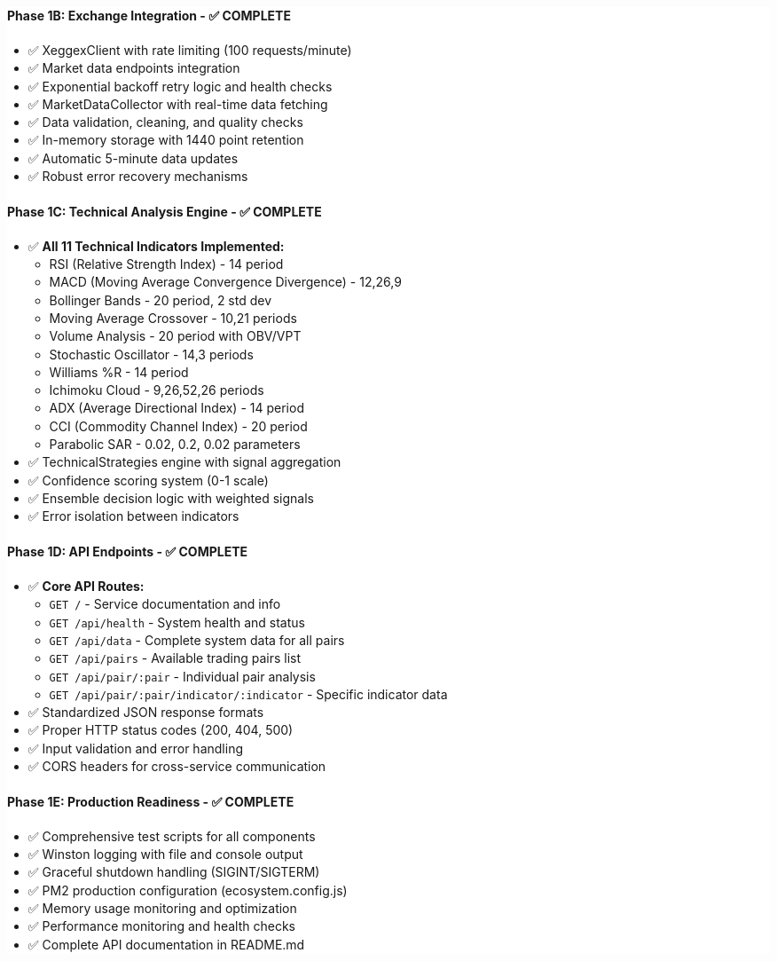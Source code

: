 #### **Phase 1B: Exchange Integration** - ✅ **COMPLETE**
- ✅ XeggexClient with rate limiting (100 requests/minute)
- ✅ Market data endpoints integration
- ✅ Exponential backoff retry logic and health checks
- ✅ MarketDataCollector with real-time data fetching
- ✅ Data validation, cleaning, and quality checks
- ✅ In-memory storage with 1440 point retention
- ✅ Automatic 5-minute data updates
- ✅ Robust error recovery mechanisms

#### **Phase 1C: Technical Analysis Engine** - ✅ **COMPLETE**
- ✅ **All 11 Technical Indicators Implemented:**
  - RSI (Relative Strength Index) - 14 period
  - MACD (Moving Average Convergence Divergence) - 12,26,9
  - Bollinger Bands - 20 period, 2 std dev
  - Moving Average Crossover - 10,21 periods
  - Volume Analysis - 20 period with OBV/VPT
  - Stochastic Oscillator - 14,3 periods
  - Williams %R - 14 period
  - Ichimoku Cloud - 9,26,52,26 periods
  - ADX (Average Directional Index) - 14 period
  - CCI (Commodity Channel Index) - 20 period
  - Parabolic SAR - 0.02, 0.2, 0.02 parameters
- ✅ TechnicalStrategies engine with signal aggregation
- ✅ Confidence scoring system (0-1 scale)
- ✅ Ensemble decision logic with weighted signals
- ✅ Error isolation between indicators

#### **Phase 1D: API Endpoints** - ✅ **COMPLETE**
- ✅ **Core API Routes:**
  - `GET /` - Service documentation and info
  - `GET /api/health` - System health and status
  - `GET /api/data` - Complete system data for all pairs
  - `GET /api/pairs` - Available trading pairs list
  - `GET /api/pair/:pair` - Individual pair analysis
  - `GET /api/pair/:pair/indicator/:indicator` - Specific indicator data
- ✅ Standardized JSON response formats
- ✅ Proper HTTP status codes (200, 404, 500)
- ✅ Input validation and error handling
- ✅ CORS headers for cross-service communication

#### **Phase 1E: Production Readiness** - ✅ **COMPLETE**
- ✅ Comprehensive test scripts for all components
- ✅ Winston logging with file and console output
- ✅ Graceful shutdown handling (SIGINT/SIGTERM)
- ✅ PM2 production configuration (ecosystem.config.js)
- ✅ Memory usage monitoring and optimization
- ✅ Performance monitoring and health checks
- ✅ Complete API documentation in README.md
